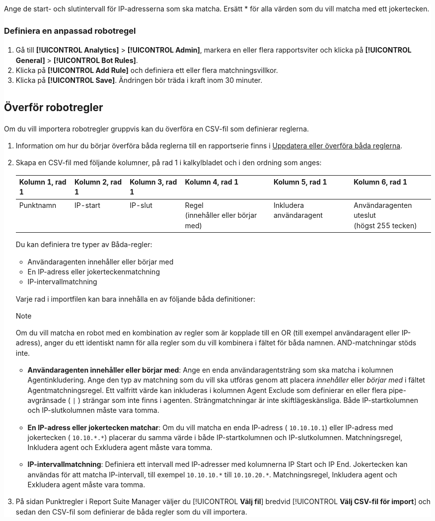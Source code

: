 Ange de start- och slutintervall för IP-adresserna som ska matcha. Ersätt &#42; för alla värden som du vill matcha med ett jokertecken.

### Definiera en anpassad robotregel

1. Gå till **[!UICONTROL Analytics]** > **[!UICONTROL Admin]**, markera en eller flera rapportsviter och klicka på **[!UICONTROL General]** > **[!UICONTROL Bot Rules]**.
1. Klicka på **[!UICONTROL Add Rule]** och definiera ett eller flera matchningsvillkor.
1. Klicka på **[!UICONTROL Save]**. Ändringen bör träda i kraft inom 30 minuter.

## Överför robotregler

Om du vill importera robotregler gruppvis kan du överföra en CSV-fil som definierar reglerna.

1. Information om hur du börjar överföra båda reglerna till en rapportserie finns i [Uppdatera eller överföra båda reglerna](#update-or-upload-bot-rules).

1. Skapa en CSV-fil med följande kolumner, på rad 1 i kalkylbladet och i den ordning som anges:

   | Kolumn 1, rad 1 | Kolumn 2, rad 1 | Kolumn 3, rad 1 | Kolumn 4, rad 1 | Kolumn 5, rad 1 | Kolumn 6, rad 1 |
   |--- |--- |---|---|---|---|
   | Punktnamn | IP-start | IP-slut | Regel <br>(innehåller eller börjar med)</br> | Inkludera användaragent | Användaragenten uteslut<br>(högst 255 tecken)</br> |

   Du kan definiera tre typer av Båda-regler:

   * Användaragenten innehåller eller börjar med
   * En IP-adress eller jokerteckenmatchning
   * IP-intervallmatchning

   Varje rad i importfilen kan bara innehålla en av följande båda definitioner:

   >[!NOTE]
   >
   >   Om du vill matcha en robot med en kombination av regler som är kopplade till en OR (till exempel användaragent eller IP-adress), anger du ett identiskt namn för alla regler som du vill kombinera i fältet för båda namnen. AND-matchningar stöds inte.


   * **Användaragenten innehåller eller börjar med**: Ange en enda användaragentsträng som ska matcha i kolumnen Agentinkludering. Ange den typ av matchning som du vill ska utföras genom att placera *innehåller* eller *börjar med* i fältet Agentmatchningsregel. Ett valfritt värde kan inkluderas i kolumnen Agent Exclude som definierar en eller flera pipe-avgränsade ( `|` ) strängar som inte finns i agenten. Strängmatchningar är inte skiftlägeskänsliga. Både IP-startkolumnen och IP-slutkolumnen måste vara tomma.

   * **En IP-adress eller jokertecken matchar**: Om du vill matcha en enda IP-adress ( `10.10.10.1`) eller IP-adress med jokertecken ( `10.10.*.*`) placerar du samma värde i både IP-startkolumnen och IP-slutkolumnen. Matchningsregel, Inkludera agent och Exkludera agent måste vara tomma.

   * **IP-intervallmatchning**: Definiera ett intervall med IP-adresser med kolumnerna IP Start och IP End. Jokertecken kan användas för att matcha IP-intervall, till exempel `10.10.10.*` till `10.10.20.*`. Matchningsregel, Inkludera agent och Exkludera agent måste vara tomma.

1. På sidan Punktregler i Report Suite Manager väljer du [!UICONTROL **Välj fil**] bredvid [!UICONTROL **Välj CSV-fil för import**] och sedan den CSV-fil som definierar de båda regler som du vill importera.
